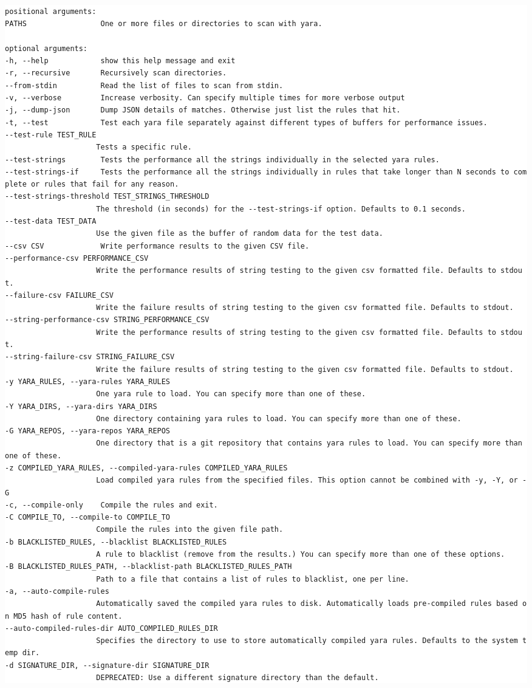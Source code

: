    ```
positional arguments:
  PATHS                 One or more files or directories to scan with yara.

optional arguments:
  -h, --help            show this help message and exit
  -r, --recursive       Recursively scan directories.
  --from-stdin          Read the list of files to scan from stdin.
  -v, --verbose         Increase verbosity. Can specify multiple times for more verbose output
  -j, --dump-json       Dump JSON details of matches. Otherwise just list the rules that hit.
  -t, --test            Test each yara file separately against different types of buffers for performance issues.
  --test-rule TEST_RULE
                        Tests a specific rule.
  --test-strings        Tests the performance all the strings individually in the selected yara rules.
  --test-strings-if     Tests the performance all the strings individually in rules that take longer than N seconds to complete or rules that fail for any reason.
  --test-strings-threshold TEST_STRINGS_THRESHOLD
                        The threshold (in seconds) for the --test-strings-if option. Defaults to 0.1 seconds.
  --test-data TEST_DATA
                        Use the given file as the buffer of random data for the test data.
  --csv CSV             Write performance results to the given CSV file.
  --performance-csv PERFORMANCE_CSV
                        Write the performance results of string testing to the given csv formatted file. Defaults to stdout.
  --failure-csv FAILURE_CSV
                        Write the failure results of string testing to the given csv formatted file. Defaults to stdout.
  --string-performance-csv STRING_PERFORMANCE_CSV
                        Write the performance results of string testing to the given csv formatted file. Defaults to stdout.
  --string-failure-csv STRING_FAILURE_CSV
                        Write the failure results of string testing to the given csv formatted file. Defaults to stdout.
  -y YARA_RULES, --yara-rules YARA_RULES
                        One yara rule to load. You can specify more than one of these.
  -Y YARA_DIRS, --yara-dirs YARA_DIRS
                        One directory containing yara rules to load. You can specify more than one of these.
  -G YARA_REPOS, --yara-repos YARA_REPOS
                        One directory that is a git repository that contains yara rules to load. You can specify more than one of these.
  -z COMPILED_YARA_RULES, --compiled-yara-rules COMPILED_YARA_RULES
                        Load compiled yara rules from the specified files. This option cannot be combined with -y, -Y, or -G
  -c, --compile-only    Compile the rules and exit.
  -C COMPILE_TO, --compile-to COMPILE_TO
                        Compile the rules into the given file path.
  -b BLACKLISTED_RULES, --blacklist BLACKLISTED_RULES
                        A rule to blacklist (remove from the results.) You can specify more than one of these options.
  -B BLACKLISTED_RULES_PATH, --blacklist-path BLACKLISTED_RULES_PATH
                        Path to a file that contains a list of rules to blacklist, one per line.
  -a, --auto-compile-rules
                        Automatically saved the compiled yara rules to disk. Automatically loads pre-compiled rules based on MD5 hash of rule content.
  --auto-compiled-rules-dir AUTO_COMPILED_RULES_DIR
                        Specifies the directory to use to store automatically compiled yara rules. Defaults to the system temp dir.
  -d SIGNATURE_DIR, --signature-dir SIGNATURE_DIR
                        DEPRECATED: Use a different signature directory than the default.
   ```
